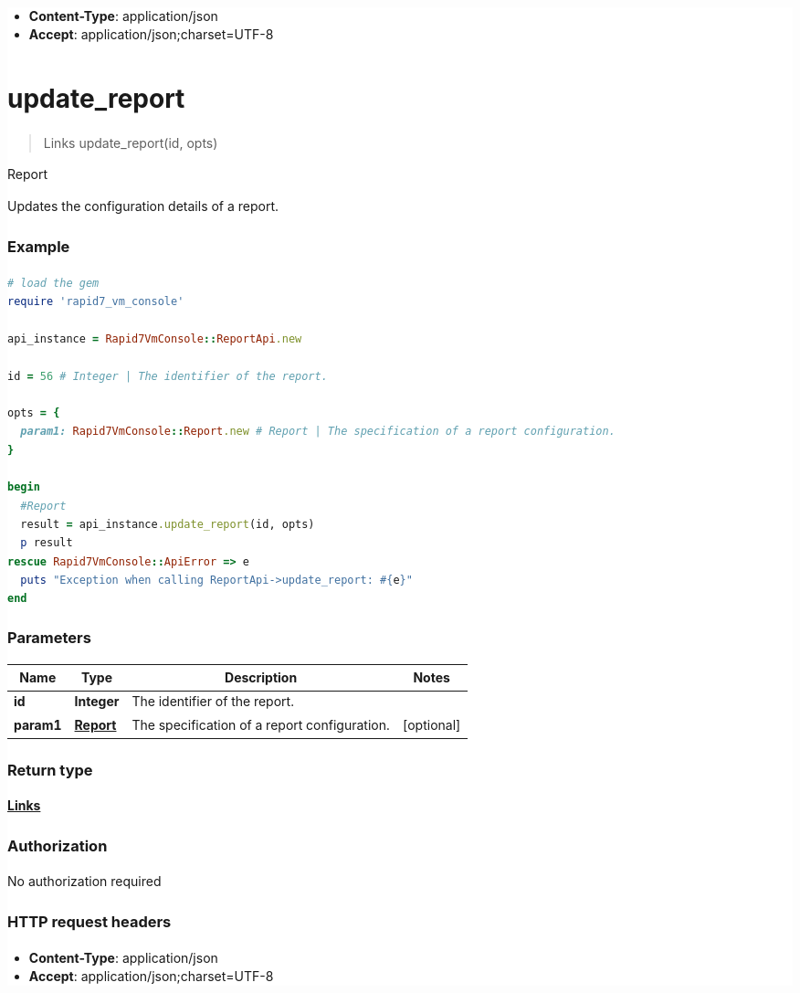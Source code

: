  - **Content-Type**: application/json
 - **Accept**: application/json;charset=UTF-8



# **update_report**
> Links update_report(id, opts)

Report

Updates the configuration details of a report.

### Example
```ruby
# load the gem
require 'rapid7_vm_console'

api_instance = Rapid7VmConsole::ReportApi.new

id = 56 # Integer | The identifier of the report.

opts = { 
  param1: Rapid7VmConsole::Report.new # Report | The specification of a report configuration.
}

begin
  #Report
  result = api_instance.update_report(id, opts)
  p result
rescue Rapid7VmConsole::ApiError => e
  puts "Exception when calling ReportApi->update_report: #{e}"
end
```

### Parameters

Name | Type | Description  | Notes
------------- | ------------- | ------------- | -------------
 **id** | **Integer**| The identifier of the report. | 
 **param1** | [**Report**](Report.md)| The specification of a report configuration. | [optional] 

### Return type

[**Links**](Links.md)

### Authorization

No authorization required

### HTTP request headers

 - **Content-Type**: application/json
 - **Accept**: application/json;charset=UTF-8



